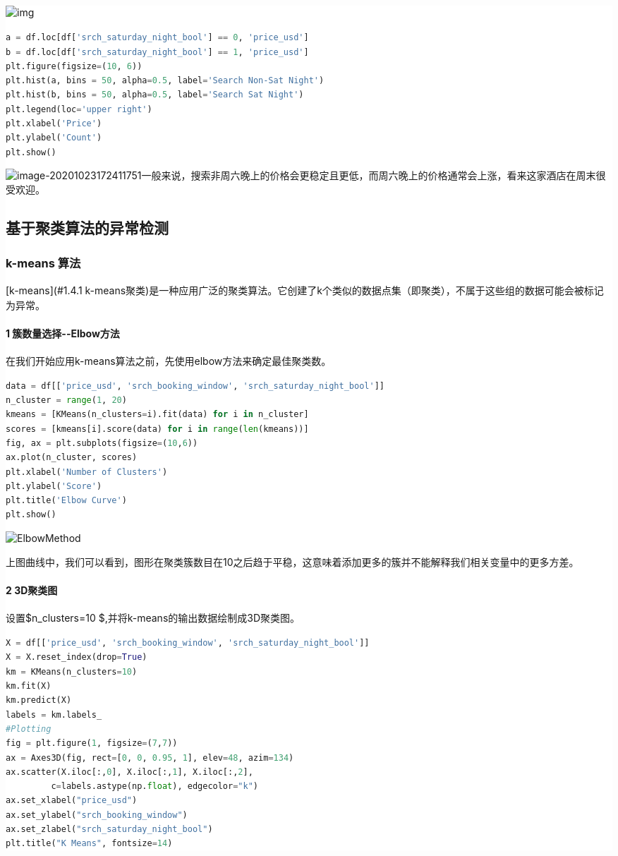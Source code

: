 ![img](http://minio.vancode.top/vancode/algorithm/ad/image-20201023171711751.png)



```python
a = df.loc[df['srch_saturday_night_bool'] == 0, 'price_usd']
b = df.loc[df['srch_saturday_night_bool'] == 1, 'price_usd']
plt.figure(figsize=(10, 6))
plt.hist(a, bins = 50, alpha=0.5, label='Search Non-Sat Night')
plt.hist(b, bins = 50, alpha=0.5, label='Search Sat Night')
plt.legend(loc='upper right')
plt.xlabel('Price')
plt.ylabel('Count')
plt.show()
```

![image-20201023172411751](http://minio.vancode.top/vancode/algorithm/ad/image-20201023172411751.png)一般来说，搜索非周六晚上的价格会更稳定且更低，而周六晚上的价格通常会上涨，看来这家酒店在周末很受欢迎。

## **基于聚类算法的异常检测**

### **k-means 算法**

[k-means](#1.4.1 k-means聚类)是一种应用广泛的聚类算法。它创建了k个类似的数据点集（即聚类），不属于这些组的数据可能会被标记为异常。

#### **1 簇数量选择--Elbow方法**

在我们开始应用k-means算法之前，先使用elbow方法来确定最佳聚类数。

```python
data = df[['price_usd', 'srch_booking_window', 'srch_saturday_night_bool']]
n_cluster = range(1, 20)
kmeans = [KMeans(n_clusters=i).fit(data) for i in n_cluster]
scores = [kmeans[i].score(data) for i in range(len(kmeans))]
fig, ax = plt.subplots(figsize=(10,6))
ax.plot(n_cluster, scores)
plt.xlabel('Number of Clusters')
plt.ylabel('Score')
plt.title('Elbow Curve')
plt.show()
```

![ElbowMethod](http://minio.vancode.top/vancode/algorithm/ad/ElbowMethod.png)

上图曲线中，我们可以看到，图形在聚类簇数目在10之后趋于平稳，这意味着添加更多的簇并不能解释我们相关变量中的更多方差。

#### **2 3D聚类图**

设置$n\_clusters=10 $,并将k-means的输出数据绘制成3D聚类图。

```python
X = df[['price_usd', 'srch_booking_window', 'srch_saturday_night_bool']]
X = X.reset_index(drop=True)
km = KMeans(n_clusters=10)
km.fit(X)
km.predict(X)
labels = km.labels_
#Plotting
fig = plt.figure(1, figsize=(7,7))
ax = Axes3D(fig, rect=[0, 0, 0.95, 1], elev=48, azim=134)
ax.scatter(X.iloc[:,0], X.iloc[:,1], X.iloc[:,2],
         c=labels.astype(np.float), edgecolor="k")
ax.set_xlabel("price_usd")
ax.set_ylabel("srch_booking_window")
ax.set_zlabel("srch_saturday_night_bool")
plt.title("K Means", fontsize=14)
```

